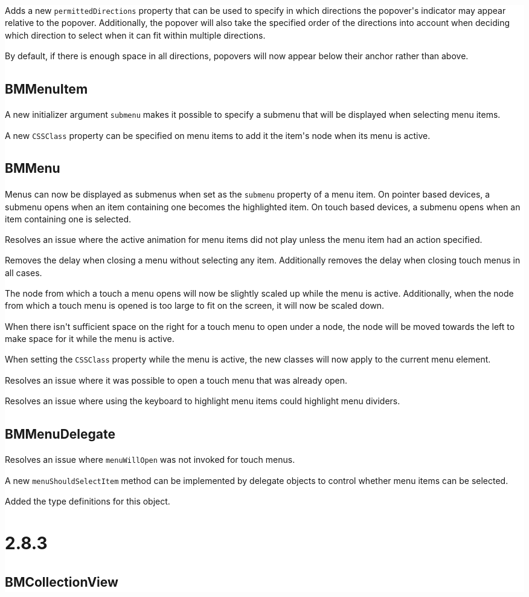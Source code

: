 Adds a new `permittedDirections` property that can be used to specify in which directions the popover's indicator may appear relative to the popover. Additionally, the popover will also take the specified order of the directions into account when deciding which direction to select when it can fit within multiple directions.

By default, if there is enough space in all directions, popovers will now appear below their anchor rather than above.

## BMMenuItem

A new initializer argument `submenu` makes it possible to specify a submenu that will be displayed when selecting menu items.

A new `CSSClass` property can be specified on menu items to add it the item's node when its menu is active.

## BMMenu

Menus can now be displayed as submenus when set as the `submenu` property of a menu item. On pointer based devices, a submenu opens when an item containing one becomes the highlighted item. On touch based devices, a submenu opens when an item containing one is selected.

Resolves an issue where the active animation for menu items did not play unless the menu item had an action specified.

Removes the delay when closing a menu without selecting any item. Additionally removes the delay when closing touch menus in all cases.

The node from which a touch a menu opens will now be slightly scaled up while the menu is active. Additionally, when the node from which a touch menu is opened is too large to fit on the screen, it will now be scaled down.

When there isn't sufficient space on the right for a touch menu to open under a node, the node will be moved towards the left to make space for it while the menu is active.

When setting the `CSSClass` property while the menu is active, the new classes will now apply to the current menu element.

Resolves an issue where it was possible to open a touch menu that was already open.

Resolves an issue where using the keyboard to highlight menu items could highlight menu dividers.

## BMMenuDelegate

Resolves an issue where `menuWillOpen` was not invoked for touch menus.

A new `menuShouldSelectItem` method can be implemented by delegate objects to control whether menu items can be selected.

Added the type definitions for this object.

# 2.8.3

## BMCollectionView

